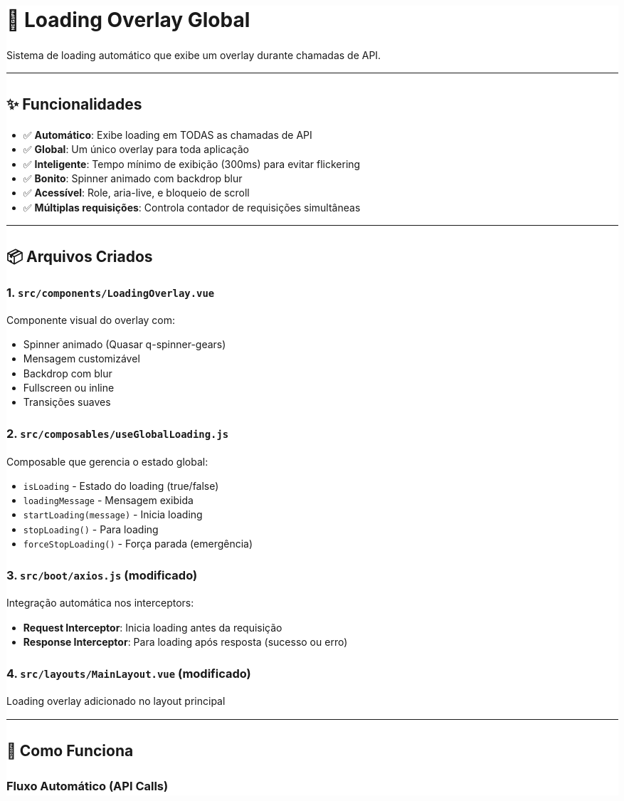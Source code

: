 # 🔄 Loading Overlay Global

Sistema de loading automático que exibe um overlay durante chamadas de API.

---

## ✨ Funcionalidades

- ✅ **Automático**: Exibe loading em TODAS as chamadas de API
- ✅ **Global**: Um único overlay para toda aplicação
- ✅ **Inteligente**: Tempo mínimo de exibição (300ms) para evitar flickering
- ✅ **Bonito**: Spinner animado com backdrop blur
- ✅ **Acessível**: Role, aria-live, e bloqueio de scroll
- ✅ **Múltiplas requisições**: Controla contador de requisições simultâneas

---

## 📦 Arquivos Criados

### 1. **`src/components/LoadingOverlay.vue`**
Componente visual do overlay com:
- Spinner animado (Quasar q-spinner-gears)
- Mensagem customizável
- Backdrop com blur
- Fullscreen ou inline
- Transições suaves

### 2. **`src/composables/useGlobalLoading.js`**
Composable que gerencia o estado global:
- `isLoading` - Estado do loading (true/false)
- `loadingMessage` - Mensagem exibida
- `startLoading(message)` - Inicia loading
- `stopLoading()` - Para loading
- `forceStopLoading()` - Força parada (emergência)

### 3. **`src/boot/axios.js` (modificado)**
Integração automática nos interceptors:
- **Request Interceptor**: Inicia loading antes da requisição
- **Response Interceptor**: Para loading após resposta (sucesso ou erro)

### 4. **`src/layouts/MainLayout.vue` (modificado)**
Loading overlay adicionado no layout principal

---

## 🚀 Como Funciona

### Fluxo Automático (API Calls)
